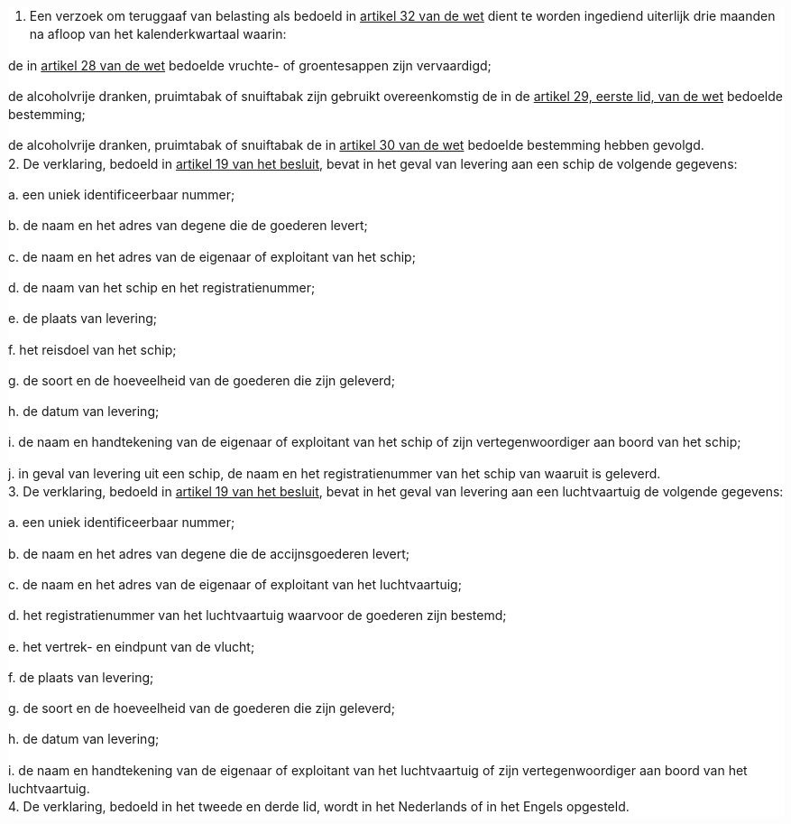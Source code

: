 1.  Een verzoek om teruggaaf van belasting als bedoeld in [artikel 32 van de wet](../../../../../../../wet/wet/op/de/accijns/BWBR0005251/README.md) dient te worden ingediend uiterlijk drie maanden na afloop van het kalenderkwartaal waarin: 

de in [artikel 28 van de wet](../../../../../../../wet/wet/op/de/accijns/BWBR0005251/README.md) bedoelde vruchte- of groentesappen zijn vervaardigd;  

de alcoholvrije dranken, pruimtabak of snuiftabak zijn gebruikt overeenkomstig de in de [artikel 29, eerste lid, van de wet](../../../../../../../wet/wet/op/de/accijns/BWBR0005251/README.md) bedoelde bestemming;  

de alcoholvrije dranken, pruimtabak of snuiftabak de in [artikel 30 van de wet](../../../../../../../wet/wet/op/de/accijns/BWBR0005251/README.md) bedoelde bestemming hebben gevolgd.     
2.  De verklaring, bedoeld in [artikel 19 van het besluit](../../../../../../../AMvB/uitvoeringsbesluit/accijns/BWBR0005360/README.md), bevat in het geval van levering aan een schip de volgende gegevens: 

a. een uniek identificeerbaar nummer;  

b. de naam en het adres van degene die de goederen levert;  

c. de naam en het adres van de eigenaar of exploitant van het schip;  

d. de naam van het schip en het registratienummer;  

e. de plaats van levering;  

f. het reisdoel van het schip;  

g. de soort en de hoeveelheid van de goederen die zijn geleverd;  

h. de datum van levering;  

i. de naam en handtekening van de eigenaar of exploitant van het schip of zijn vertegenwoordiger aan boord van het schip;  

j. in geval van levering uit een schip, de naam en het registratienummer van het schip van waaruit is geleverd.     
3.  De verklaring, bedoeld in [artikel 19 van het besluit](../../../../../../../AMvB/uitvoeringsbesluit/accijns/BWBR0005360/README.md), bevat in het geval van levering aan een luchtvaartuig de volgende gegevens: 

a. een uniek identificeerbaar nummer;  

b. de naam en het adres van degene die de accijnsgoederen levert;  

c. de naam en het adres van de eigenaar of exploitant van het luchtvaartuig;  

d. het registratienummer van het luchtvaartuig waarvoor de goederen zijn bestemd;  

e. het vertrek- en eindpunt van de vlucht;  

f. de plaats van levering;  

g. de soort en de hoeveelheid van de goederen die zijn geleverd;  

h. de datum van levering;  

i. de naam en handtekening van de eigenaar of exploitant van het luchtvaartuig of zijn vertegenwoordiger aan boord van het luchtvaartuig.     
4.  De verklaring, bedoeld in het tweede en derde lid, wordt in het Nederlands of in het Engels opgesteld.   
